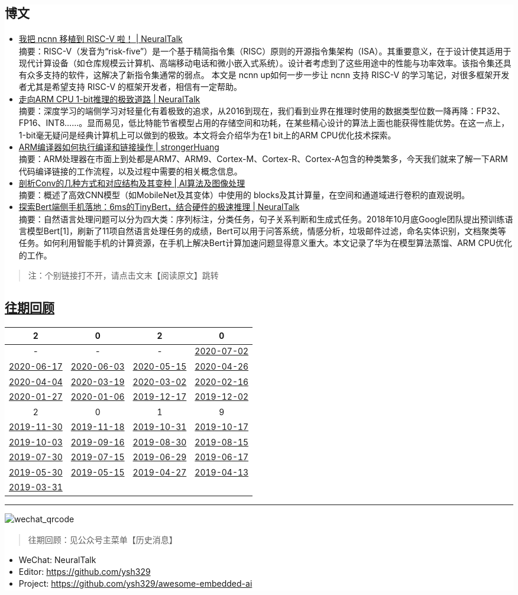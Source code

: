 ## 博文

- [我把 ncnn 移植到 RISC-V 啦！ | NeuralTalk](https://mp.weixin.qq.com/s/1Q-Vg9jMT3HRfnQHwVROnw)  
摘要：RISC-V（发音为“risk-five”）是一个基于精简指令集（RISC）原则的开源指令集架构（ISA）。其重要意义，在于设计使其适用于现代计算设备（如仓库规模云计算机、高端移动电话和微小嵌入式系统）。设计者考虑到了这些用途中的性能与功率效率。该指令集还具有众多支持的软件，这解决了新指令集通常的弱点。
本文是 ncnn up如何一步一步让 ncnn 支持 RISC-V 的学习笔记，对很多框架开发者尤其是希望支持 RISC-V 的框架开发者，相信有一定帮助。  
- [走向ARM CPU 1-bit推理的极致道路 | NeuralTalk](https://mp.weixin.qq.com/s/v8A3aWIZaURkUmaRz4WUQg)  
摘要：深度学习的端侧学习对轻量化有着极致的追求，从2016到现在，我们看到业界在推理时使用的数据类型位数一降再降：FP32、FP16、INT8……。显而易见，低比特能节省模型占用的存储空间和功耗，在某些精心设计的算法上面也能获得性能优势。在这一点上，1-bit毫无疑问是经典计算机上可以做到的极致。本文将会介绍华为在1 bit上的ARM  CPU优化技术探索。  
- [ARM编译器如何执行编译和链接操作 | strongerHuang](https://mp.weixin.qq.com/s/FvJjh1fpicMR4ZwCc0m_Xw)  
摘要：ARM处理器在市面上到处都是ARM7、ARM9、Cortex-M、Cortex-R、Cortex-A包含的种类繁多，今天我们就来了解一下ARM代码编译链接的工作流程，以及过程中需要的相关概念信息。  
- [剖析Conv的几种方式和对应结构及其变种 | AI算法及图像处理](https://mp.weixin.qq.com/s/OTQ0GDmaM7i_34q7oODZFw)  
摘要：概述了高效CNN模型（如MobileNet及其变体）中使用的 blocks及其计算量，在空间和通道域进行卷积的直观说明。  
- [探索Bert端侧手机落地：6ms的TinyBert，结合硬件的极速推理 | NeuralTalk](https://mp.weixin.qq.com/s/fDJjdtwcTI6Blu9SQrPvFg)  
摘要：自然语言处理问题可以分为四大类：序列标注，分类任务，句子关系判断和生成式任务。2018年10月底Google团队提出预训练语言模型Bert[1]，刷新了11项自然语言处理任务的成绩，Bert可以用于问答系统，情感分析，垃圾邮件过滤，命名实体识别，文档聚类等任务。如何利用智能手机的计算资源，在手机上解决Bert计算加速问题显得意义重大。本文记录了华为在模型算法蒸馏、ARM CPU优化的工作。  


> 注：个别链接打不开，请点击文末【阅读原文】跳转



## [往期回顾](https://github.com/ysh329/awesome-embedded-ai)


| 2 | 0 | 2 | 0 |
|:---:|:---:|:---:|:---:|
| - | - | - | [2020-07-02](../embedded-ai-report/2020-07-02.md) |
| [2020-06-17](../embedded-ai-report/2020-06-17.md) | [2020-06-03](../embedded-ai-report/2020-06-03.md)  | [2020-05-15](../embedded-ai-report/2020-05-15.md) | [2020-04-26](../embedded-ai-report/2020-04-26.md) |  
| [2020-04-04](../embedded-ai-report/2020-04-04.md) | [2020-03-19](../embedded-ai-report/2020-03-19.md) | [2020-03-02](../embedded-ai-report/2020-03-02.md) | [2020-02-16](../embedded-ai-report/2020-02-16.md) |  
| [2020-01-27](../embedded-ai-report/2020-01-27.md) | [2020-01-06](../embedded-ai-report/2020-01-06.md) | [2019-12-17](../embedded-ai-report/2019-12-17.md)  |  [2019-12-02](../embedded-ai-report/2019-12-02.md) |
| 2 | 0 | 1 | 9 |  
| [2019-11-30](../embedded-ai-report/2019-11-30.md) | [2019-11-18](../embedded-ai-report/2019-11-18.md) | [2019-10-31](../embedded-ai-report/2019-10-31.md)  |  [2019-10-17](../embedded-ai-report/2019-10-17.md) |  
| [2019-10-03](../embedded-ai-report/2019-10-03.md) | [2019-09-16](../embedded-ai-report/2019-09-16.md) | [2019-08-30](../embedded-ai-report/2019-08-30.md)  |  [2019-08-15](../embedded-ai-report/2019-08-15.md) |  
| [2019-07-30](../embedded-ai-report/2019-07-30.md) | [2019-07-15](../embedded-ai-report/2019-07-15.md) | [2019-06-29](../embedded-ai-report/2019-06-29.md)  |  [2019-06-17](../embedded-ai-report/2019-06-17.md) |  
| [2019-05-30](../embedded-ai-report/2019-05-30.md) | [2019-05-15](../embedded-ai-report/2019-05-15.md) | [2019-04-27](../embedded-ai-report/2019-04-27.md)  |  [2019-04-13](../embedded-ai-report/2019-04-13.md) |  
| [2019-03-31](../embedded-ai-report/2019-03-31.md) | | |  

----

![wechat_qrcode](../wechat_qrcode.jpg)

> 往期回顾：见公众号主菜单【历史消息】
- WeChat: NeuralTalk  
- Editor: https://github.com/ysh329  
- Project: https://github.com/ysh329/awesome-embedded-ai  
